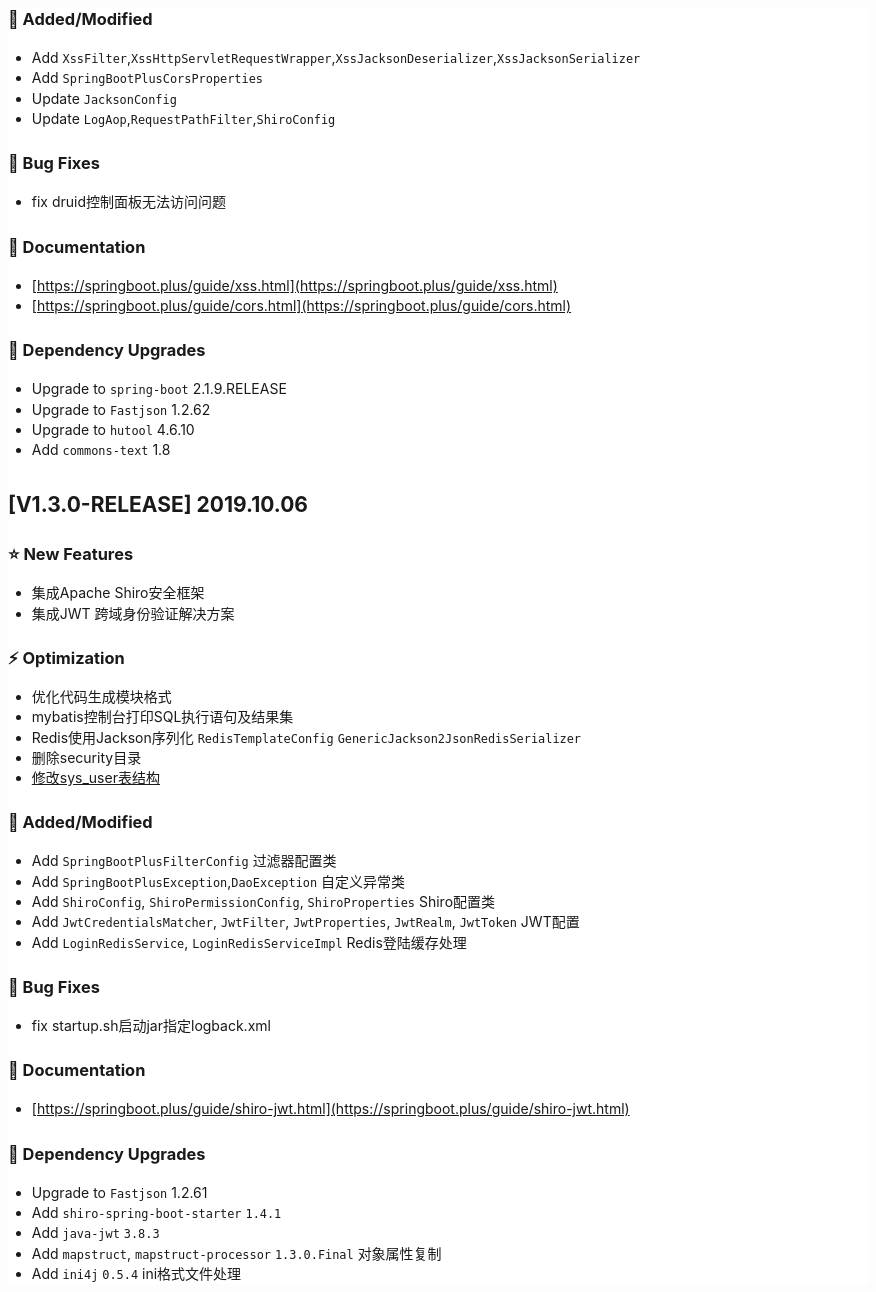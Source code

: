 ### 📝 Added/Modified
- Add `XssFilter`,`XssHttpServletRequestWrapper`,`XssJacksonDeserializer`,`XssJacksonSerializer`
- Add `SpringBootPlusCorsProperties`
- Update `JacksonConfig`
- Update `LogAop`,`RequestPathFilter`,`ShiroConfig`

### 🐞  Bug Fixes
- fix druid控制面板无法访问问题

### 📔  Documentation
- [https://springboot.plus/guide/xss.html](https://springboot.plus/guide/xss.html)
- [https://springboot.plus/guide/cors.html](https://springboot.plus/guide/cors.html)

### 🔨 Dependency Upgrades
- Upgrade to `spring-boot` 2.1.9.RELEASE
- Upgrade to `Fastjson` 1.2.62
- Upgrade to `hutool` 4.6.10
- Add `commons-text` 1.8

## [V1.3.0-RELEASE] 2019.10.06

###  ⭐️  New Features
- 集成Apache Shiro安全框架
- 集成JWT 跨域身份验证解决方案

### ⚡️ Optimization
- 优化代码生成模块格式
- mybatis控制台打印SQL执行语句及结果集
- Redis使用Jackson序列化 `RedisTemplateConfig` `GenericJackson2JsonRedisSerializer`
- 删除security目录	
- [修改sys_user表结构](https://github.com/geekidea/spring-boot-plus/blob/master/docs/db/mysql_spring_boot_plus.sql)
	
### 📝 Added/Modified
- Add `SpringBootPlusFilterConfig` 过滤器配置类
- Add `SpringBootPlusException`,`DaoException` 自定义异常类
- Add `ShiroConfig`, `ShiroPermissionConfig`, `ShiroProperties` Shiro配置类
- Add `JwtCredentialsMatcher`, `JwtFilter`, `JwtProperties`, `JwtRealm`, `JwtToken` JWT配置
- Add `LoginRedisService`, `LoginRedisServiceImpl` Redis登陆缓存处理

### 🐞  Bug Fixes
- fix startup.sh启动jar指定logback.xml

### 📔  Documentation
- [https://springboot.plus/guide/shiro-jwt.html](https://springboot.plus/guide/shiro-jwt.html)

### 🔨 Dependency Upgrades
- Upgrade to `Fastjson` 1.2.61
- Add `shiro-spring-boot-starter` `1.4.1`
- Add `java-jwt` `3.8.3`
- Add `mapstruct`, `mapstruct-processor` `1.3.0.Final` 对象属性复制
- Add `ini4j` `0.5.4` ini格式文件处理
